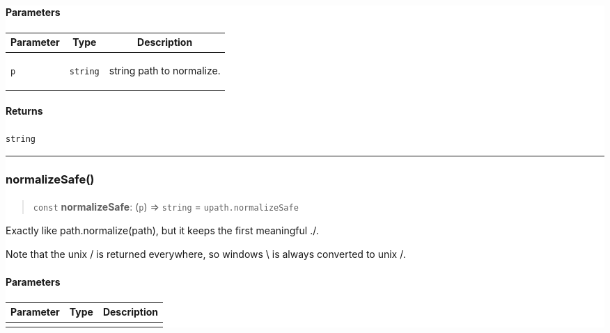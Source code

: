 #### Parameters

<table>
<thead>
<tr>
<th>Parameter</th>
<th>Type</th>
<th>Description</th>
</tr>
</thead>
<tbody>
<tr>
<td>

`p`

</td>
<td>

`string`

</td>
<td>

string path to normalize.

</td>
</tr>
</tbody>
</table>

#### Returns

`string`

---

### normalizeSafe()

> `const` **normalizeSafe**: (`p`) => `string` = `upath.normalizeSafe`

Exactly like path.normalize(path), but it keeps the first meaningful ./.

Note that the unix / is returned everywhere, so windows \ is always converted to unix /.

#### Parameters

<table>
<thead>
<tr>
<th>Parameter</th>
<th>Type</th>
<th>Description</th>
</tr>
</thead>
<tbody>
<tr>
<td>
